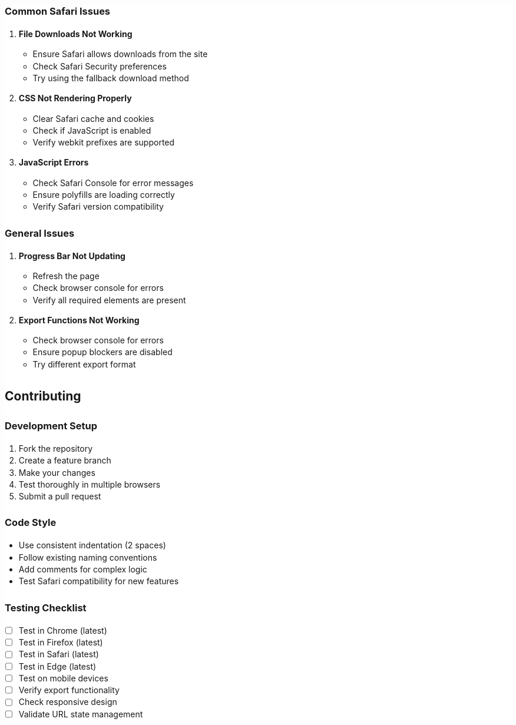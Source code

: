 ### Common Safari Issues

1. **File Downloads Not Working**
   - Ensure Safari allows downloads from the site
   - Check Safari Security preferences
   - Try using the fallback download method

2. **CSS Not Rendering Properly**
   - Clear Safari cache and cookies
   - Check if JavaScript is enabled
   - Verify webkit prefixes are supported

3. **JavaScript Errors**
   - Check Safari Console for error messages
   - Ensure polyfills are loading correctly
   - Verify Safari version compatibility

### General Issues

1. **Progress Bar Not Updating**
   - Refresh the page
   - Check browser console for errors
   - Verify all required elements are present

2. **Export Functions Not Working**
   - Check browser console for errors
   - Ensure popup blockers are disabled
   - Try different export format

## Contributing

### Development Setup

1. Fork the repository
2. Create a feature branch
3. Make your changes
4. Test thoroughly in multiple browsers
5. Submit a pull request

### Code Style

- Use consistent indentation (2 spaces)
- Follow existing naming conventions
- Add comments for complex logic
- Test Safari compatibility for new features

### Testing Checklist

- [ ] Test in Chrome (latest)
- [ ] Test in Firefox (latest)
- [ ] Test in Safari (latest)
- [ ] Test in Edge (latest)
- [ ] Test on mobile devices
- [ ] Verify export functionality
- [ ] Check responsive design
- [ ] Validate URL state management
